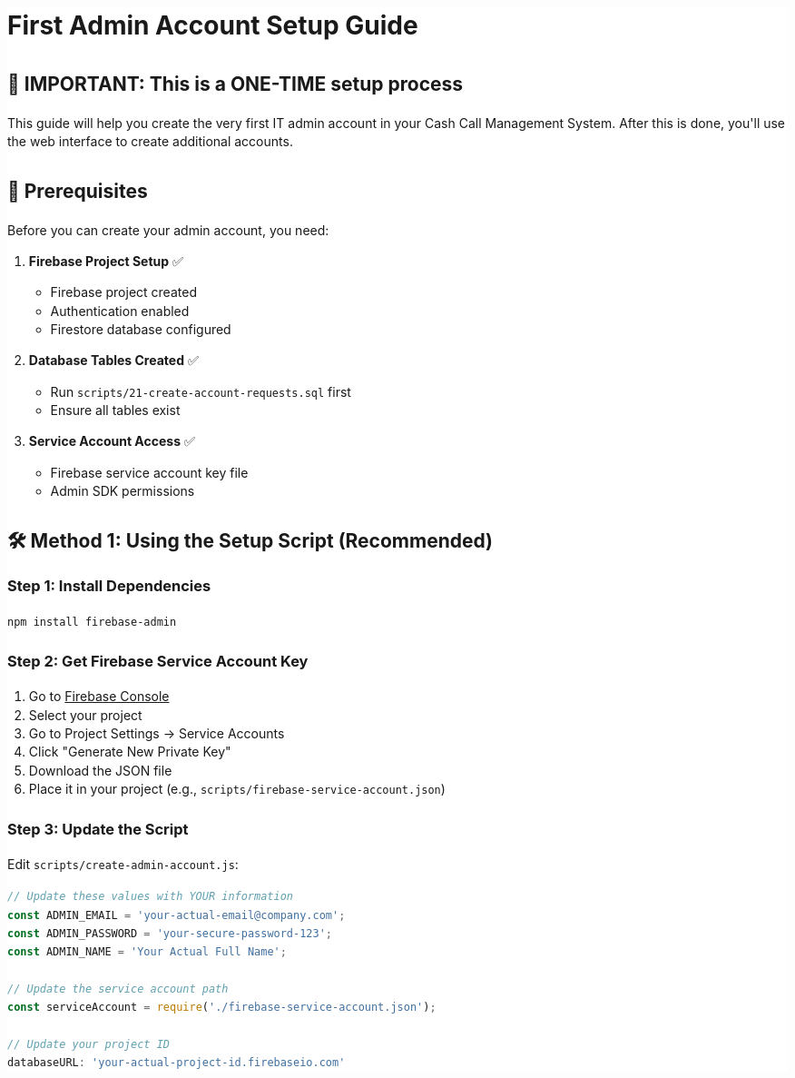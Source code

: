 # First Admin Account Setup Guide

## 🚨 **IMPORTANT: This is a ONE-TIME setup process**

This guide will help you create the very first IT admin account in your Cash Call Management System. After this is done, you'll use the web interface to create additional accounts.

## 🔑 **Prerequisites**

Before you can create your admin account, you need:

1. **Firebase Project Setup** ✅
   - Firebase project created
   - Authentication enabled
   - Firestore database configured

2. **Database Tables Created** ✅
   - Run `scripts/21-create-account-requests.sql` first
   - Ensure all tables exist

3. **Service Account Access** ✅
   - Firebase service account key file
   - Admin SDK permissions

## 🛠️ **Method 1: Using the Setup Script (Recommended)**

### **Step 1: Install Dependencies**
```bash
npm install firebase-admin
```

### **Step 2: Get Firebase Service Account Key**
1. Go to [Firebase Console](https://console.firebase.google.com/)
2. Select your project
3. Go to Project Settings → Service Accounts
4. Click "Generate New Private Key"
5. Download the JSON file
6. Place it in your project (e.g., `scripts/firebase-service-account.json`)

### **Step 3: Update the Script**
Edit `scripts/create-admin-account.js`:

```javascript
// Update these values with YOUR information
const ADMIN_EMAIL = 'your-actual-email@company.com';
const ADMIN_PASSWORD = 'your-secure-password-123';
const ADMIN_NAME = 'Your Actual Full Name';

// Update the service account path
const serviceAccount = require('./firebase-service-account.json');

// Update your project ID
databaseURL: 'your-actual-project-id.firebaseio.com'
```
